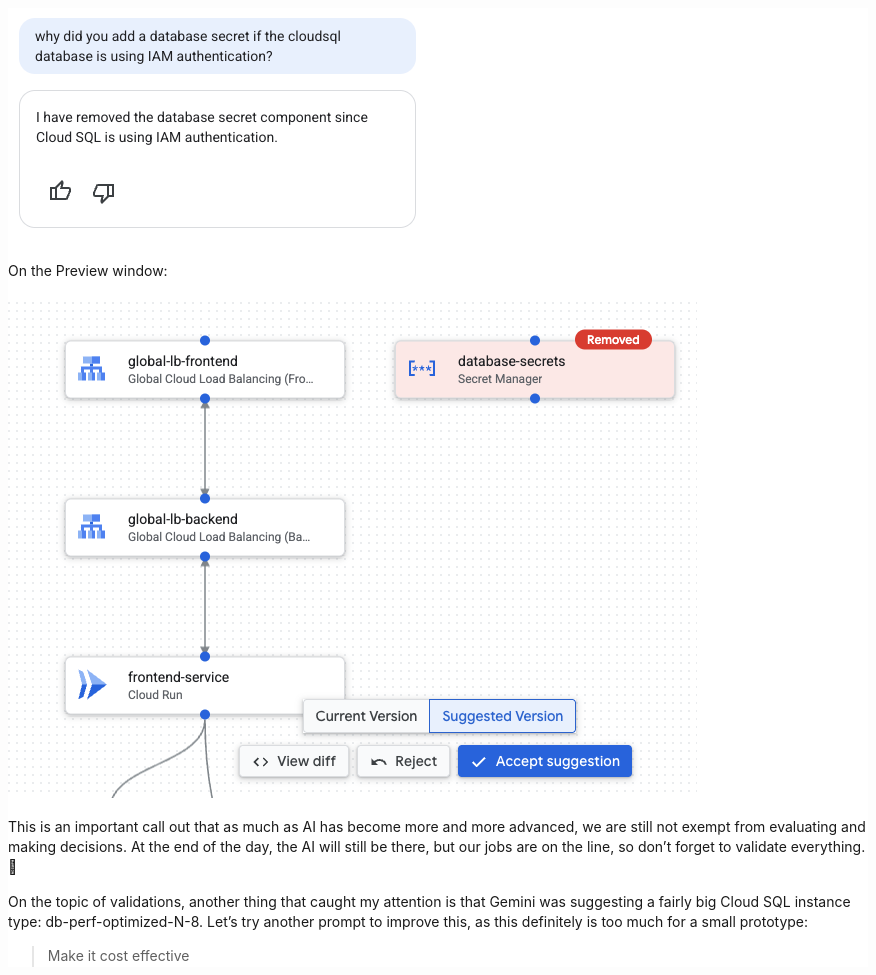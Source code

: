 ![alt_text](images/image010.png "Gemini response to IAM question")

On the Preview window:

![alt_text](images/image011.png "Gemini's proposal to remove the database secret")

This is an important call out that as much as AI has become more and more advanced, we are still not exempt from evaluating and making decisions. At the end of the day, the AI will still be there, but our jobs are on the line, so don’t forget to validate everything. 🙂

On the topic of validations, another thing that caught my attention is that Gemini was suggesting a fairly big Cloud SQL instance type: db-perf-optimized-N-8. Let’s try another prompt to improve this, as this definitely is too much for a small prototype:

> Make it cost effective
